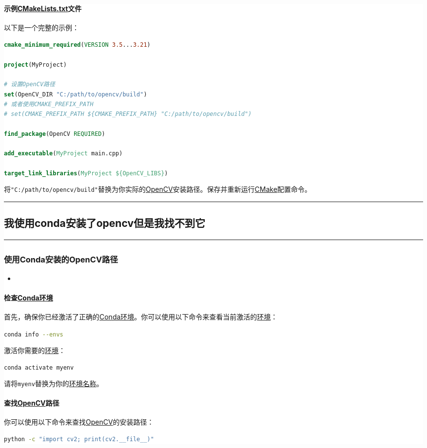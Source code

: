 #### 示例[CMakeLists.txt](https://zh.wikipedia.org/wiki/CMakeLists.txt)文件

以下是一个完整的示例：

```cmake
cmake_minimum_required(VERSION 3.5...3.21)

project(MyProject)

# 设置OpenCV路径
set(OpenCV_DIR "C:/path/to/opencv/build")
# 或者使用CMAKE_PREFIX_PATH
# set(CMAKE_PREFIX_PATH ${CMAKE_PREFIX_PATH} "C:/path/to/opencv/build")

find_package(OpenCV REQUIRED)

add_executable(MyProject main.cpp)

target_link_libraries(MyProject ${OpenCV_LIBS})
```

将`"C:/path/to/opencv/build"`替换为你实际的[OpenCV](https://zh.wikipedia.org/wiki/OpenCV)安装路径。保存并重新运行[CMake](https://zh.wikipedia.org/wiki/CMake)配置命令。
___
## 我使用conda安装了opencv但是我找不到它
___
## 
### 使用Conda安装的OpenCV路径
- 

#### 检查[Conda环境](https://zh.wikipedia.org/wiki/Conda环境)

首先，确保你已经激活了正确的[Conda环境](https://zh.wikipedia.org/wiki/Conda环境)。你可以使用以下命令来查看当前激活的[环境](https://zh.wikipedia.org/wiki/环境)：

```bash
conda info --envs
```

激活你需要的[环境](https://zh.wikipedia.org/wiki/环境)：

```bash
conda activate myenv
```

请将`myenv`替换为你的[环境名称](https://zh.wikipedia.org/wiki/环境名称)。

#### 查找[OpenCV](https://zh.wikipedia.org/wiki/OpenCV)路径

你可以使用以下命令来查找[OpenCV](https://zh.wikipedia.org/wiki/OpenCV)的安装路径：

```bash
python -c "import cv2; print(cv2.__file__)"
```
